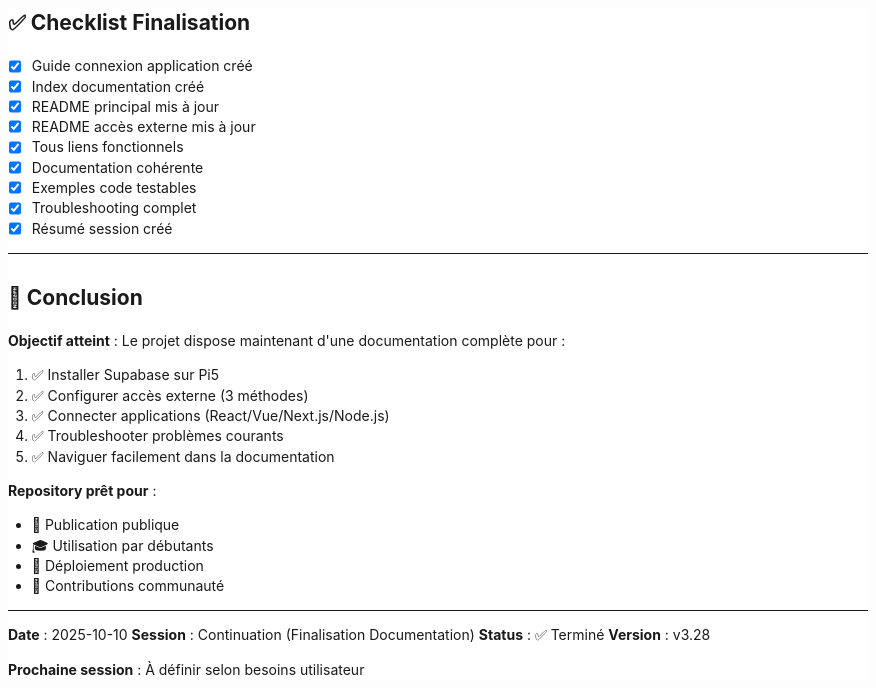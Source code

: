 
## ✅ Checklist Finalisation

- [x] Guide connexion application créé
- [x] Index documentation créé
- [x] README principal mis à jour
- [x] README accès externe mis à jour
- [x] Tous liens fonctionnels
- [x] Documentation cohérente
- [x] Exemples code testables
- [x] Troubleshooting complet
- [x] Résumé session créé

---

## 🎉 Conclusion

**Objectif atteint** : Le projet dispose maintenant d'une documentation complète pour :
1. ✅ Installer Supabase sur Pi5
2. ✅ Configurer accès externe (3 méthodes)
3. ✅ Connecter applications (React/Vue/Next.js/Node.js)
4. ✅ Troubleshooter problèmes courants
5. ✅ Naviguer facilement dans la documentation

**Repository prêt pour** :
- 📢 Publication publique
- 🎓 Utilisation par débutants
- 🚀 Déploiement production
- 🤝 Contributions communauté

---

**Date** : 2025-10-10
**Session** : Continuation (Finalisation Documentation)
**Status** : ✅ Terminé
**Version** : v3.28

**Prochaine session** : À définir selon besoins utilisateur
